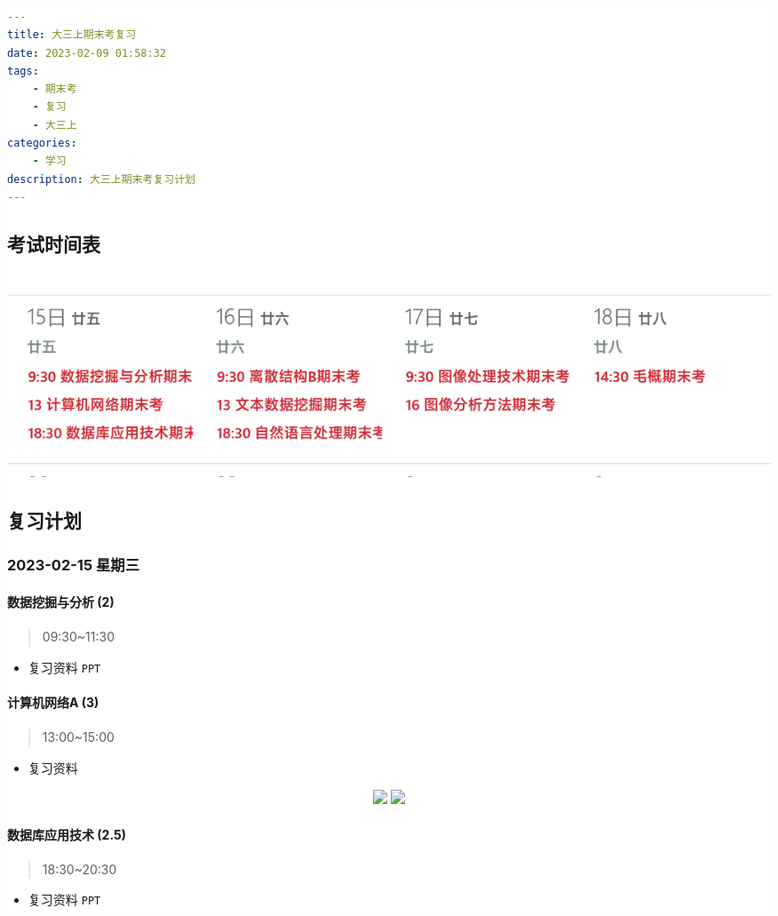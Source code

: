 ```yaml
---
title: 大三上期末考复习
date: 2023-02-09 01:58:32
tags:
    - 期末考
    - 复习
    - 大三上
categories:
    - 学习
description: 大三上期末考复习计划
---
```


## 考试时间表
<div align=center><img src=".pic/2023-02-09-02-00-05.png"/></div>

## 复习计划
### 2023-02-15 星期三
#### 数据挖掘与分析 (2)
> 09:30~11:30

- 复习资料 `PPT`


#### 计算机网络A (3)
> 13:00~15:00

- 复习资料
<div align=center><img src=".pic/2023-02-09-02-38-46.png" width = 49%/>
<img src=".pic/2023-02-09-02-41-32.png" width = 49%/></div>


#### 数据库应用技术 (2.5)
> 18:30~20:30

- 复习资料 `PPT`
